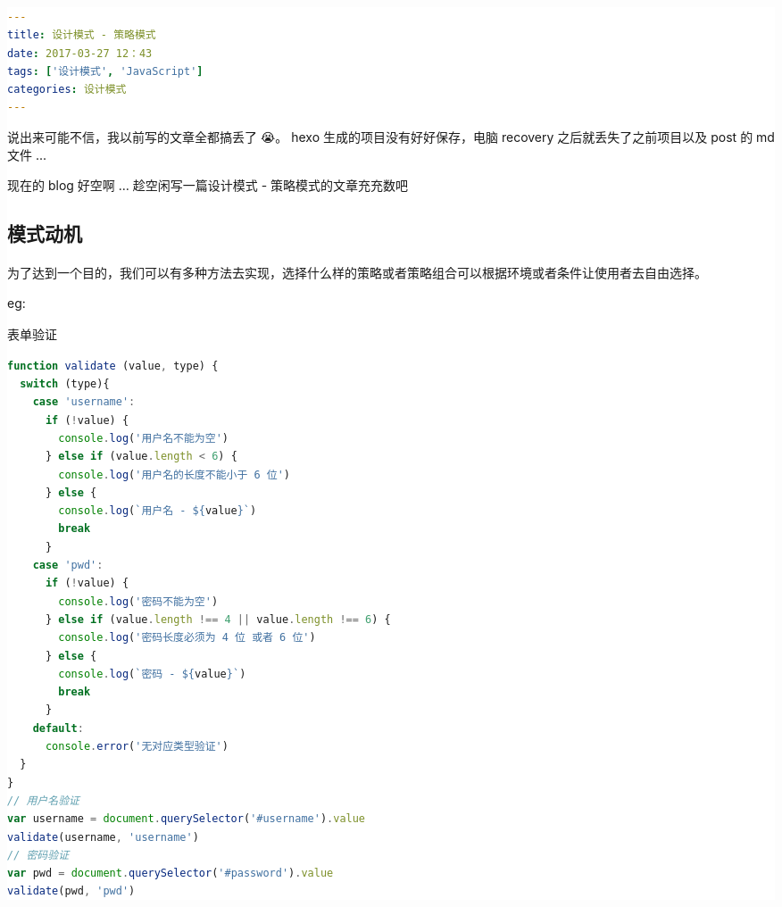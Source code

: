 ```yaml
---
title: 设计模式 - 策略模式
date: 2017-03-27 12：43
tags: ['设计模式', 'JavaScript']
categories: 设计模式
---
```

说出来可能不信，我以前写的文章全都搞丢了 😭。 hexo 生成的项目没有好好保存，电脑 recovery 之后就丢失了之前项目以及 post 的 md 文件 ...

现在的 blog 好空啊 … 趁空闲写一篇设计模式 - 策略模式的文章充充数吧



## 模式动机

为了达到一个目的，我们可以有多种方法去实现，选择什么样的策略或者策略组合可以根据环境或者条件让使用者去自由选择。

eg:

表单验证

```javascript
function validate (value, type) {
  switch (type){
    case 'username':
      if (!value) {
        console.log('用户名不能为空')
      } else if (value.length < 6) {
        console.log('用户名的长度不能小于 6 位')
      } else {
        console.log(`用户名 - ${value}`)
        break
      }
    case 'pwd':
      if (!value) {
        console.log('密码不能为空')
      } else if (value.length !== 4 || value.length !== 6) {
        console.log('密码长度必须为 4 位 或者 6 位')
      } else {
        console.log(`密码 - ${value}`)
        break
      }
    default:
      console.error('无对应类型验证')
  }
}
// 用户名验证
var username = document.querySelector('#username').value
validate(username, 'username')
// 密码验证
var pwd = document.querySelector('#password').value
validate(pwd, 'pwd')
```
